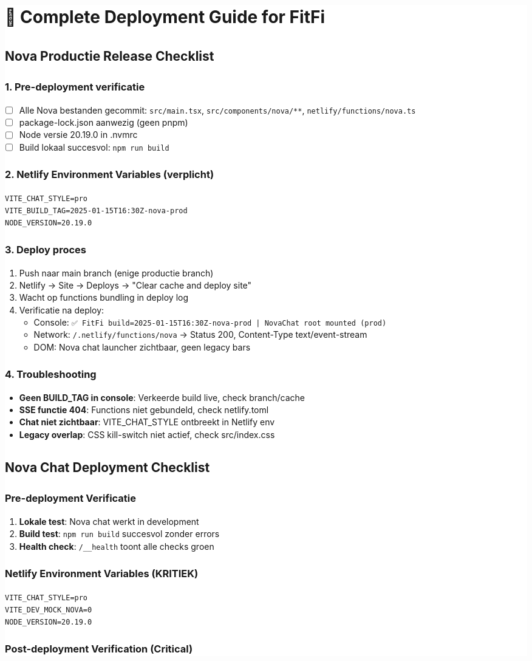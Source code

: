 # 🚀 Complete Deployment Guide for FitFi

## Nova Productie Release Checklist

### 1. Pre-deployment verificatie
- [ ] Alle Nova bestanden gecommit: `src/main.tsx`, `src/components/nova/**`, `netlify/functions/nova.ts`
- [ ] package-lock.json aanwezig (geen pnpm)
- [ ] Node versie 20.19.0 in .nvmrc
- [ ] Build lokaal succesvol: `npm run build`

### 2. Netlify Environment Variables (verplicht)
```
VITE_CHAT_STYLE=pro
VITE_BUILD_TAG=2025-01-15T16:30Z-nova-prod
NODE_VERSION=20.19.0
```

### 3. Deploy proces
1. Push naar main branch (enige productie branch)
2. Netlify → Site → Deploys → "Clear cache and deploy site"
3. Wacht op functions bundling in deploy log
4. Verificatie na deploy:
   - Console: `✅ FitFi build=2025-01-15T16:30Z-nova-prod | NovaChat root mounted (prod)`
   - Network: `/.netlify/functions/nova` → Status 200, Content-Type text/event-stream
   - DOM: Nova chat launcher zichtbaar, geen legacy bars

### 4. Troubleshooting
- **Geen BUILD_TAG in console**: Verkeerde build live, check branch/cache
- **SSE functie 404**: Functions niet gebundeld, check netlify.toml
- **Chat niet zichtbaar**: VITE_CHAT_STYLE ontbreekt in Netlify env
- **Legacy overlap**: CSS kill-switch niet actief, check src/index.css

## Nova Chat Deployment Checklist

### Pre-deployment Verificatie
1. **Lokale test**: Nova chat werkt in development
2. **Build test**: `npm run build` succesvol zonder errors
3. **Health check**: `/__health` toont alle checks groen

### Netlify Environment Variables (KRITIEK)
```
VITE_CHAT_STYLE=pro
VITE_DEV_MOCK_NOVA=0
NODE_VERSION=20.19.0
```

### Post-deployment Verification (Critical)
